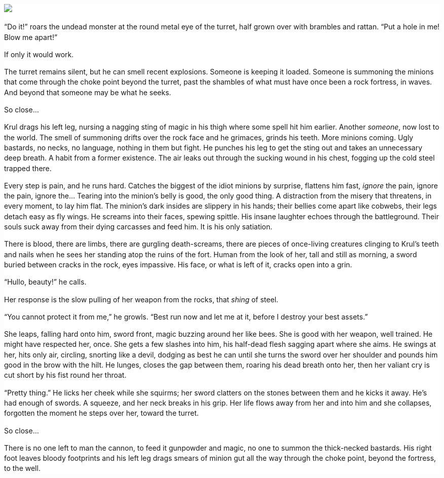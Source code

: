 ![](../../.gitbook/assets/krul-lore2-768x432-1.jpg)

“Do it!” roars the undead monster at the round metal eye of the turret, half grown over with brambles and rattan. “Put a hole in me! Blow me apart!”

If only it would work.  
  
The turret remains silent, but he can smell recent explosions. Someone is keeping it loaded. Someone is summoning the minions that come through the choke point beyond the turret, past the shambles of what must have once been a rock fortress, in waves. And beyond that someone may be what he seeks.

So close…

Krul drags his left leg, nursing a nagging sting of magic in his thigh where some spell hit him earlier. Another _someone_, now lost to the world. The smell of summoning drifts over the rock face and he grimaces, grinds his teeth. More minions coming. Ugly bastards, no necks, no language, nothing in them but fight. He punches his leg to get the sting out and takes an unnecessary deep breath. A habit from a former existence. The air leaks out through the sucking wound in his chest, fogging up the cold steel trapped there.

Every step is pain, and he runs hard. Catches the biggest of the idiot minions by surprise, flattens him fast, _ignore_ the pain, ignore the pain, ignore the… Tearing into the minion’s belly is good, the only good thing. A distraction from the misery that threatens, in every moment, to lay him flat. The minion’s dark insides are slippery in his hands; their bellies come apart like cobwebs, their legs detach easy as fly wings. He screams into their faces, spewing spittle. His insane laughter echoes through the battleground. Their souls suck away from their dying carcasses and feed him. It is his only satiation.

There is blood, there are limbs, there are gurgling death-screams, there are pieces of once-living creatures clinging to Krul’s teeth and nails when he sees her standing atop the ruins of the fort. Human from the look of her, tall and still as morning, a sword buried between cracks in the rock, eyes impassive. His face, or what is left of it, cracks open into a grin.

“Hullo, beauty!” he calls.

Her response is the slow pulling of her weapon from the rocks, that _shing_ of steel.

“You cannot protect it from me,” he growls. “Best run now and let me at it, before I destroy your best assets.”

She leaps, falling hard onto him, sword front, magic buzzing around her like bees. She is good with her weapon, well trained. He might have respected her, once. She gets a few slashes into him, his half-dead flesh sagging apart where she aims. He swings at her, hits only air, circling, snorting like a devil, dodging as best he can until she turns the sword over her shoulder and pounds him good in the brow with the hilt. He lunges, closes the gap between them, roaring his dead breath onto her, then her valiant cry is cut short by his fist round her throat.

“Pretty thing.” He licks her cheek while she squirms; her sword clatters on the stones between them and he kicks it away. He’s had enough of swords. A squeeze, and her neck breaks in his grip. Her life flows away from her and into him and she collapses, forgotten the moment he steps over her, toward the turret.

So close…

There is no one left to man the cannon, to feed it gunpowder and magic, no one to summon the thick-necked bastards. His right foot leaves bloody footprints and his left leg drags smears of minion gut all the way through the choke point, beyond the fortress, to the well.
